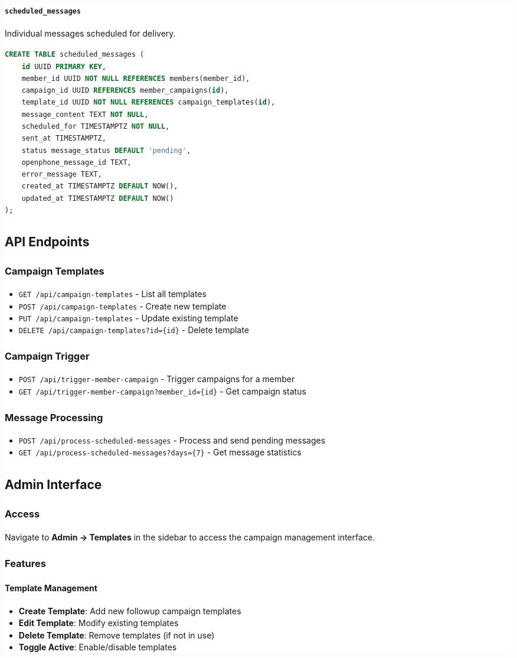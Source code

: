 #### `scheduled_messages`
Individual messages scheduled for delivery.

```sql
CREATE TABLE scheduled_messages (
    id UUID PRIMARY KEY,
    member_id UUID NOT NULL REFERENCES members(member_id),
    campaign_id UUID REFERENCES member_campaigns(id),
    template_id UUID NOT NULL REFERENCES campaign_templates(id),
    message_content TEXT NOT NULL,
    scheduled_for TIMESTAMPTZ NOT NULL,
    sent_at TIMESTAMPTZ,
    status message_status DEFAULT 'pending',
    openphone_message_id TEXT,
    error_message TEXT,
    created_at TIMESTAMPTZ DEFAULT NOW(),
    updated_at TIMESTAMPTZ DEFAULT NOW()
);
```

## API Endpoints

### Campaign Templates
- `GET /api/campaign-templates` - List all templates
- `POST /api/campaign-templates` - Create new template
- `PUT /api/campaign-templates` - Update existing template
- `DELETE /api/campaign-templates?id={id}` - Delete template

### Campaign Trigger
- `POST /api/trigger-member-campaign` - Trigger campaigns for a member
- `GET /api/trigger-member-campaign?member_id={id}` - Get campaign status

### Message Processing
- `POST /api/process-scheduled-messages` - Process and send pending messages
- `GET /api/process-scheduled-messages?days={7}` - Get message statistics

## Admin Interface

### Access
Navigate to **Admin → Templates** in the sidebar to access the campaign management interface.

### Features

#### Template Management
- **Create Template**: Add new followup campaign templates
- **Edit Template**: Modify existing templates
- **Delete Template**: Remove templates (if not in use)
- **Toggle Active**: Enable/disable templates
